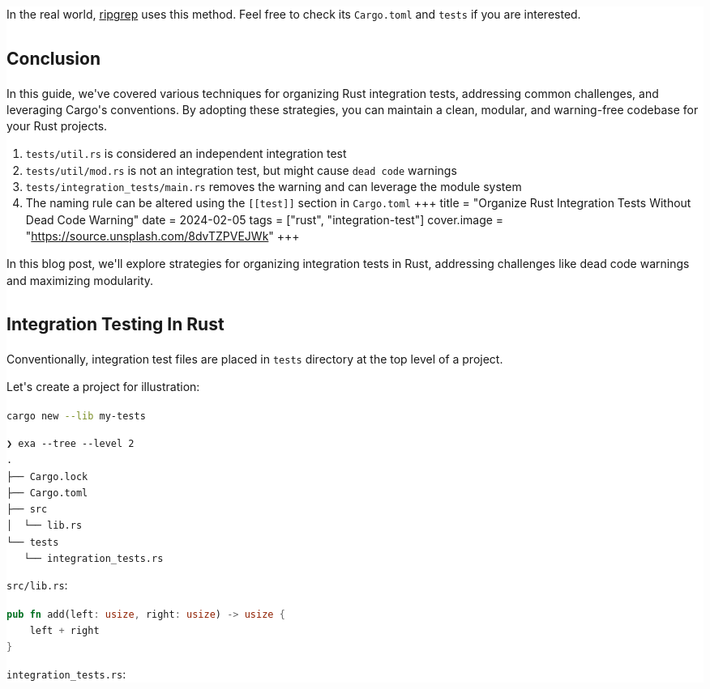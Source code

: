 In the real world, [ripgrep](https://github.com/BurntSushi/ripgrep) uses this method. Feel free to check its `Cargo.toml` and `tests` if you are interested.

## Conclusion

In this guide, we've covered various techniques for organizing Rust integration tests, addressing common challenges, and leveraging Cargo's conventions. By adopting these strategies, you can maintain a clean, modular, and warning-free codebase for your Rust projects.

1. `tests/util.rs` is considered an independent integration test
1. `tests/util/mod.rs` is not an integration test, but might cause `dead code` warnings
1. `tests/integration_tests/main.rs` removes the warning and can leverage the module system
1. The naming rule can be altered using the `[[test]]` section in `Cargo.toml`
+++
title = "Organize Rust Integration Tests Without Dead Code Warning"
date = 2024-02-05
tags = ["rust", "integration-test"]
cover.image = "https://source.unsplash.com/8dvTZPVEJWk"
+++


In this blog post, we'll explore strategies for organizing integration tests in Rust, addressing challenges like dead code warnings and maximizing modularity.


## Integration Testing In Rust

Conventionally, integration test files are placed in `tests` directory at the top level of a project.

Let's create a project for illustration:

```sh
cargo new --lib my-tests
```

```
❯ exa --tree --level 2
.
├── Cargo.lock
├── Cargo.toml
├── src
│  └── lib.rs
└── tests
   └── integration_tests.rs
```

`src/lib.rs`:

```rs
pub fn add(left: usize, right: usize) -> usize {
    left + right
}
```

`integration_tests.rs`:
